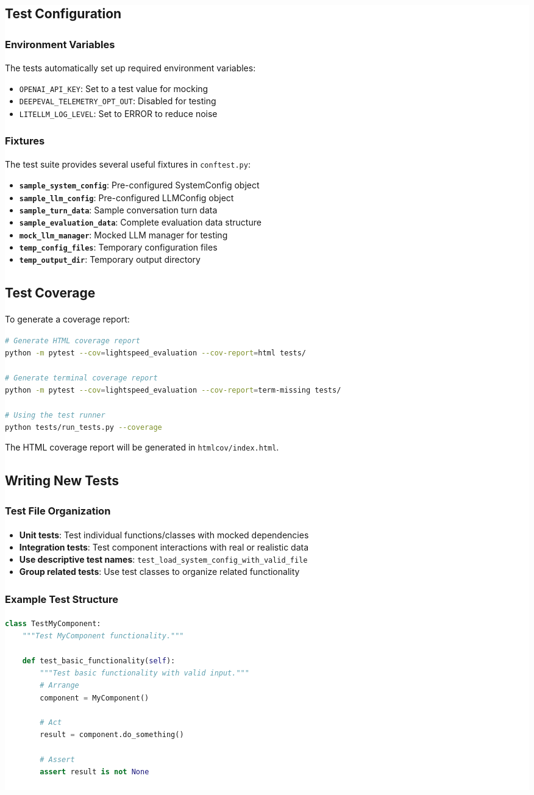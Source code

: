 ## Test Configuration

### Environment Variables

The tests automatically set up required environment variables:

- `OPENAI_API_KEY`: Set to a test value for mocking
- `DEEPEVAL_TELEMETRY_OPT_OUT`: Disabled for testing
- `LITELLM_LOG_LEVEL`: Set to ERROR to reduce noise

### Fixtures

The test suite provides several useful fixtures in `conftest.py`:

- **`sample_system_config`**: Pre-configured SystemConfig object
- **`sample_llm_config`**: Pre-configured LLMConfig object
- **`sample_turn_data`**: Sample conversation turn data
- **`sample_evaluation_data`**: Complete evaluation data structure
- **`mock_llm_manager`**: Mocked LLM manager for testing
- **`temp_config_files`**: Temporary configuration files
- **`temp_output_dir`**: Temporary output directory

## Test Coverage

To generate a coverage report:

```bash
# Generate HTML coverage report
python -m pytest --cov=lightspeed_evaluation --cov-report=html tests/

# Generate terminal coverage report
python -m pytest --cov=lightspeed_evaluation --cov-report=term-missing tests/

# Using the test runner
python tests/run_tests.py --coverage
```

The HTML coverage report will be generated in `htmlcov/index.html`.

## Writing New Tests

### Test File Organization

- **Unit tests**: Test individual functions/classes with mocked dependencies
- **Integration tests**: Test component interactions with real or realistic data
- **Use descriptive test names**: `test_load_system_config_with_valid_file`
- **Group related tests**: Use test classes to organize related functionality

### Example Test Structure

```python
class TestMyComponent:
    """Test MyComponent functionality."""
    
    def test_basic_functionality(self):
        """Test basic functionality with valid input."""
        # Arrange
        component = MyComponent()
        
        # Act
        result = component.do_something()
        
        # Assert
        assert result is not None
    
```